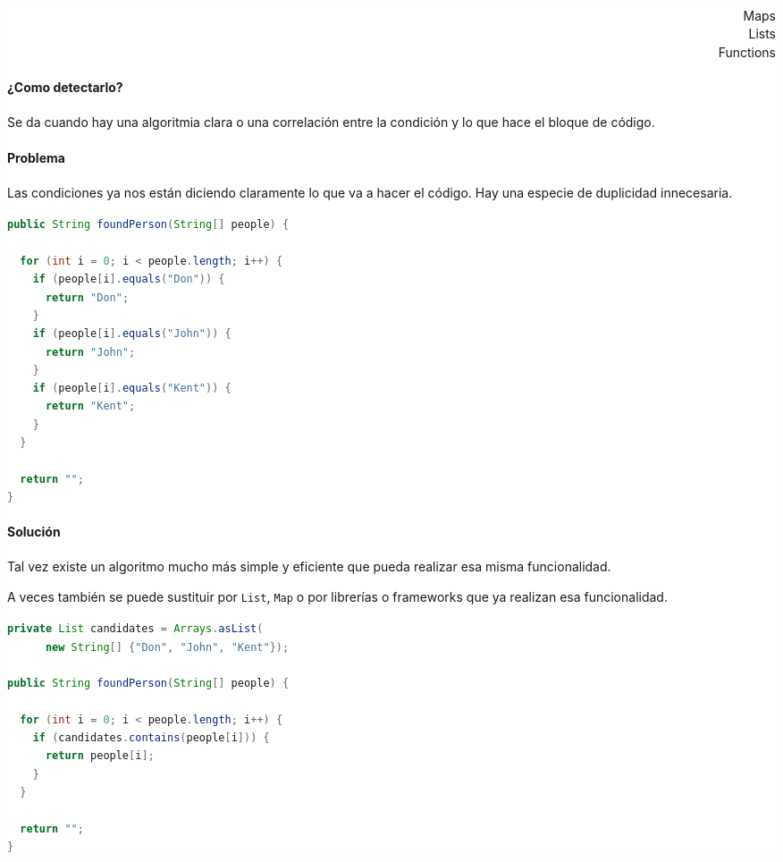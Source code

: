 <div style="text-align: right">
    <div class="md-button button-tag-mini light-green">Maps</div>
    <div class="md-button button-tag-mini light-green">Lists</div>
    <div class="md-button button-tag-mini light-green">Functions</div>
</div>

#### ¿Como detectarlo?

Se da cuando hay una algoritmia clara o una correlación entre la condición y lo que hace el bloque de código.

#### Problema

Las condiciones ya nos están diciendo claramente lo que va a hacer el código. Hay una especie de duplicidad innecesaria.

``` Java
public String foundPerson(String[] people) {

  for (int i = 0; i < people.length; i++) {
    if (people[i].equals("Don")) {
      return "Don";
    }
    if (people[i].equals("John")) {
      return "John";
    }
    if (people[i].equals("Kent")) {
      return "Kent";
    }
  }

  return "";
}
```

#### Solución

Tal vez existe un algoritmo mucho más simple y eficiente que pueda realizar esa misma funcionalidad. 

A veces también se puede sustituir por `List`, `Map` o por librerías o frameworks que ya realizan esa funcionalidad.

``` Java
private List candidates = Arrays.asList(
      new String[] {"Don", "John", "Kent"});

public String foundPerson(String[] people) {

  for (int i = 0; i < people.length; i++) {
    if (candidates.contains(people[i])) {
      return people[i];
    }
  }

  return "";
}
```
